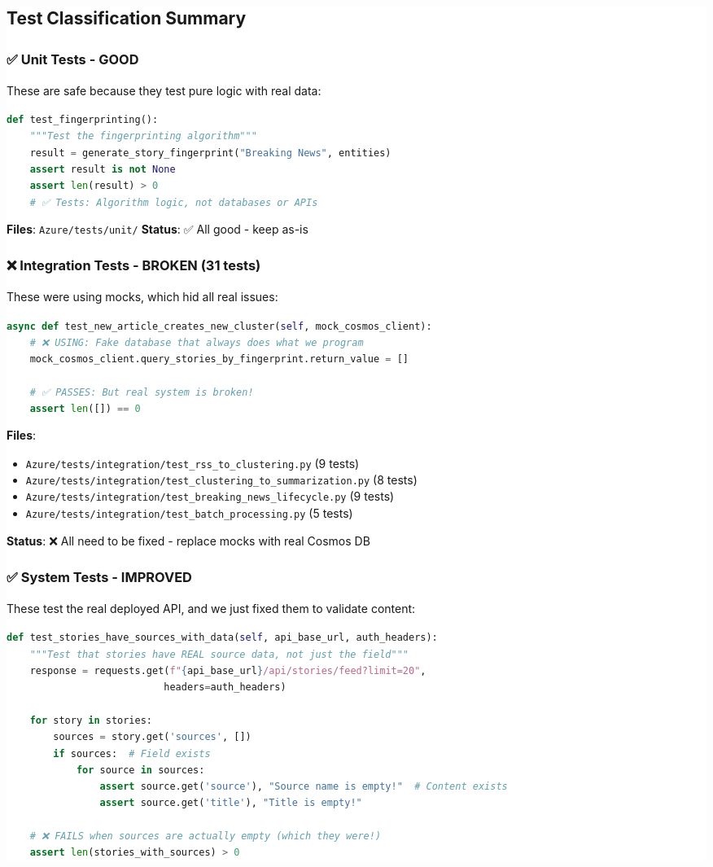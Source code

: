 ## Test Classification Summary

### ✅ Unit Tests - GOOD

These are safe because they test pure logic with real data:

```python
def test_fingerprinting():
    """Test the fingerprinting algorithm"""
    result = generate_story_fingerprint("Breaking News", entities)
    assert result is not None
    assert len(result) > 0
    # ✅ Tests: Algorithm logic, not databases or APIs
```

**Files**: `Azure/tests/unit/`
**Status**: ✅ All good - keep as-is

### ❌ Integration Tests - BROKEN (31 tests)

These were using mocks, which hid all real issues:

```python
async def test_new_article_creates_new_cluster(self, mock_cosmos_client):
    # ❌ USING: Fake database that always does what we program
    mock_cosmos_client.query_stories_by_fingerprint.return_value = []
    
    # ✅ PASSES: But real system is broken!
    assert len([]) == 0
```

**Files**: 
- `Azure/tests/integration/test_rss_to_clustering.py` (9 tests)
- `Azure/tests/integration/test_clustering_to_summarization.py` (8 tests)
- `Azure/tests/integration/test_breaking_news_lifecycle.py` (9 tests)
- `Azure/tests/integration/test_batch_processing.py` (5 tests)

**Status**: ❌ All need to be fixed - replace mocks with real Cosmos DB

### ✅ System Tests - IMPROVED

These test the real deployed API, and we just fixed them to validate content:

```python
def test_stories_have_sources_with_data(self, api_base_url, auth_headers):
    """Test that stories have REAL source data, not just the field"""
    response = requests.get(f"{api_base_url}/api/stories/feed?limit=20", 
                           headers=auth_headers)
    
    for story in stories:
        sources = story.get('sources', [])
        if sources:  # Field exists
            for source in sources:
                assert source.get('source'), "Source name is empty!"  # Content exists
                assert source.get('title'), "Title is empty!"
    
    # ❌ FAILS when sources are actually empty (which they were!)
    assert len(stories_with_sources) > 0
```

